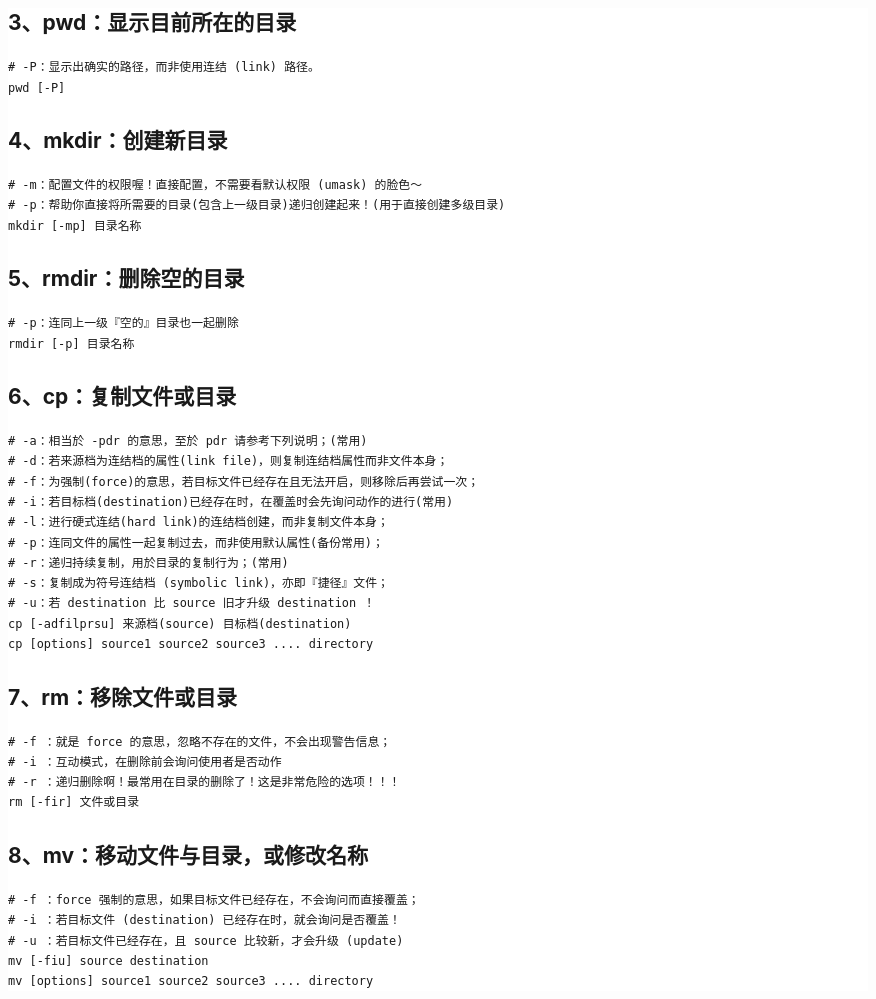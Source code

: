 ## 3、pwd：显示目前所在的目录
```
# -P：显示出确实的路径，而非使用连结 (link) 路径。
pwd [-P]
```

## 4、mkdir：创建新目录
```
# -m：配置文件的权限喔！直接配置，不需要看默认权限 (umask) 的脸色～
# -p：帮助你直接将所需要的目录(包含上一级目录)递归创建起来！(用于直接创建多级目录)
mkdir [-mp] 目录名称
```

## 5、rmdir：删除空的目录
```
# -p：连同上一级『空的』目录也一起删除
rmdir [-p] 目录名称
```

## 6、cp：复制文件或目录
```
# -a：相当於 -pdr 的意思，至於 pdr 请参考下列说明；(常用)
# -d：若来源档为连结档的属性(link file)，则复制连结档属性而非文件本身；
# -f：为强制(force)的意思，若目标文件已经存在且无法开启，则移除后再尝试一次；
# -i：若目标档(destination)已经存在时，在覆盖时会先询问动作的进行(常用)
# -l：进行硬式连结(hard link)的连结档创建，而非复制文件本身；
# -p：连同文件的属性一起复制过去，而非使用默认属性(备份常用)；
# -r：递归持续复制，用於目录的复制行为；(常用)
# -s：复制成为符号连结档 (symbolic link)，亦即『捷径』文件；
# -u：若 destination 比 source 旧才升级 destination ！
cp [-adfilprsu] 来源档(source) 目标档(destination)
cp [options] source1 source2 source3 .... directory
```

## 7、rm：移除文件或目录
```
# -f ：就是 force 的意思，忽略不存在的文件，不会出现警告信息；
# -i ：互动模式，在删除前会询问使用者是否动作
# -r ：递归删除啊！最常用在目录的删除了！这是非常危险的选项！！！
rm [-fir] 文件或目录
```

## 8、mv：移动文件与目录，或修改名称
```
# -f ：force 强制的意思，如果目标文件已经存在，不会询问而直接覆盖；
# -i ：若目标文件 (destination) 已经存在时，就会询问是否覆盖！
# -u ：若目标文件已经存在，且 source 比较新，才会升级 (update)
mv [-fiu] source destination
mv [options] source1 source2 source3 .... directory
```
